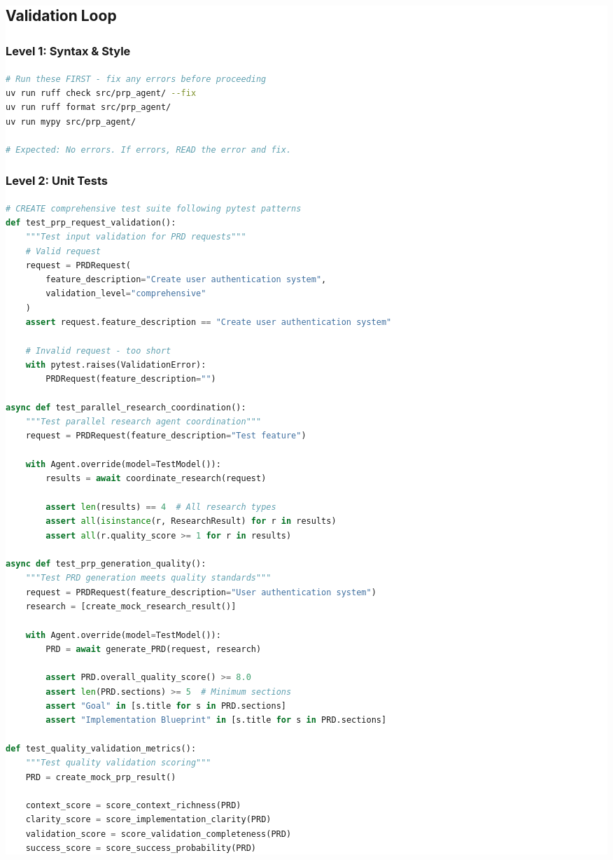 ## Validation Loop

### Level 1: Syntax & Style

```bash
# Run these FIRST - fix any errors before proceeding
uv run ruff check src/prp_agent/ --fix
uv run ruff format src/prp_agent/
uv run mypy src/prp_agent/

# Expected: No errors. If errors, READ the error and fix.
```

### Level 2: Unit Tests

```python
# CREATE comprehensive test suite following pytest patterns
def test_prp_request_validation():
    """Test input validation for PRD requests"""
    # Valid request
    request = PRDRequest(
        feature_description="Create user authentication system",
        validation_level="comprehensive"
    )
    assert request.feature_description == "Create user authentication system"

    # Invalid request - too short
    with pytest.raises(ValidationError):
        PRDRequest(feature_description="")

async def test_parallel_research_coordination():
    """Test parallel research agent coordination"""
    request = PRDRequest(feature_description="Test feature")

    with Agent.override(model=TestModel()):
        results = await coordinate_research(request)

        assert len(results) == 4  # All research types
        assert all(isinstance(r, ResearchResult) for r in results)
        assert all(r.quality_score >= 1 for r in results)

async def test_prp_generation_quality():
    """Test PRD generation meets quality standards"""
    request = PRDRequest(feature_description="User authentication system")
    research = [create_mock_research_result()]

    with Agent.override(model=TestModel()):
        PRD = await generate_PRD(request, research)

        assert PRD.overall_quality_score() >= 8.0
        assert len(PRD.sections) >= 5  # Minimum sections
        assert "Goal" in [s.title for s in PRD.sections]
        assert "Implementation Blueprint" in [s.title for s in PRD.sections]

def test_quality_validation_metrics():
    """Test quality validation scoring"""
    PRD = create_mock_prp_result()

    context_score = score_context_richness(PRD)
    clarity_score = score_implementation_clarity(PRD)
    validation_score = score_validation_completeness(PRD)
    success_score = score_success_probability(PRD)

```